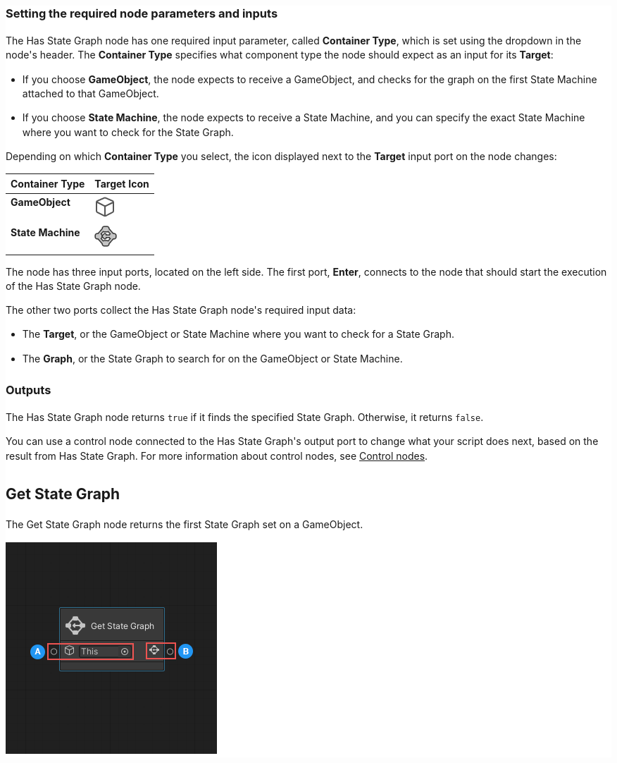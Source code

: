### Setting the required node parameters and inputs

The Has State Graph node has one required input parameter, called **Container Type**, which is set using the dropdown in the node's header. The **Container Type** specifies what component type the node should expect as an input for its **Target**:

- If you choose **GameObject**, the node expects to receive a GameObject, and checks for the graph on the first State Machine attached to that GameObject.

- If you choose **State Machine**, the node expects to receive a State Machine, and you can specify the exact State Machine where you want to check for the State Graph. 

Depending on which **Container Type** you select, the icon displayed next to the **Target** input port on the node changes: 

| **Container Type** | **Target Icon** |
| :--- | :--- |
| __GameObject__ | ![The GameObject icon](images/vs-gameobject-icon.png)|
| __State Machine__ | ![The State Machine icon](images/vs-state-machine-icon.png)|

The node has three input ports, located on the left side. The first port, **Enter**, connects to the node that should start the execution of the Has State Graph node.

The other two ports collect the Has State Graph node's required input data: 

- The **Target**, or the GameObject or State Machine where you want to check for a State Graph.
 
- The **Graph**, or the State Graph to search for on the GameObject or State Machine.

### Outputs

The Has State Graph node returns `true` if it finds the specified State Graph. Otherwise, it returns `false`. 

You can use a control node connected to the Has State Graph's output port to change what your script does next, based on the result from Has State Graph. For more information about control nodes, see [Control nodes](vs-control.md). 

## <a name="GetState">Get State Graph</a>

The Get State Graph node returns the first State Graph set on a GameObject. 

![The Get State Graph node](images/VS-get-state-graph-node.png)
